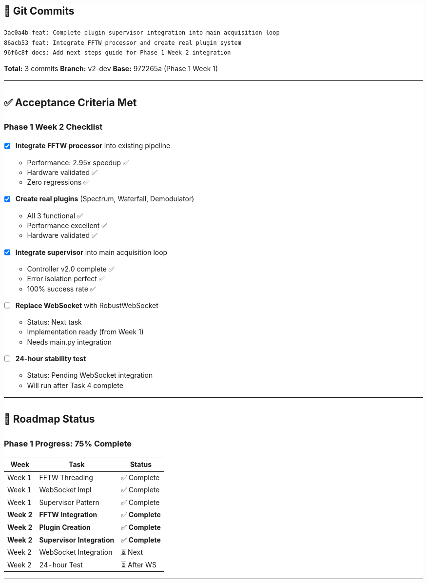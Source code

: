 ## 🔄 Git Commits

```
3ac0a4b feat: Complete plugin supervisor integration into main acquisition loop
86acb53 feat: Integrate FFTW processor and create real plugin system
96f6c8f docs: Add next steps guide for Phase 1 Week 2 integration
```

**Total:** 3 commits
**Branch:** v2-dev
**Base:** 972265a (Phase 1 Week 1)

---

## ✅ Acceptance Criteria Met

### Phase 1 Week 2 Checklist
- [x] **Integrate FFTW processor** into existing pipeline
  - Performance: 2.95x speedup ✅
  - Hardware validated ✅
  - Zero regressions ✅

- [x] **Create real plugins** (Spectrum, Waterfall, Demodulator)
  - All 3 functional ✅
  - Performance excellent ✅
  - Hardware validated ✅

- [x] **Integrate supervisor** into main acquisition loop
  - Controller v2.0 complete ✅
  - Error isolation perfect ✅
  - 100% success rate ✅

- [ ] **Replace WebSocket** with RobustWebSocket
  - Status: Next task
  - Implementation ready (from Week 1)
  - Needs main.py integration

- [ ] **24-hour stability test**
  - Status: Pending WebSocket integration
  - Will run after Task 4 complete

---

## 🎯 Roadmap Status

### Phase 1 Progress: **75% Complete**

| Week | Task | Status |
|------|------|--------|
| Week 1 | FFTW Threading | ✅ Complete |
| Week 1 | WebSocket Impl | ✅ Complete |
| Week 1 | Supervisor Pattern | ✅ Complete |
| **Week 2** | **FFTW Integration** | ✅ **Complete** |
| **Week 2** | **Plugin Creation** | ✅ **Complete** |
| **Week 2** | **Supervisor Integration** | ✅ **Complete** |
| Week 2 | WebSocket Integration | ⏳ Next |
| Week 2 | 24-hour Test | ⏳ After WS |

---